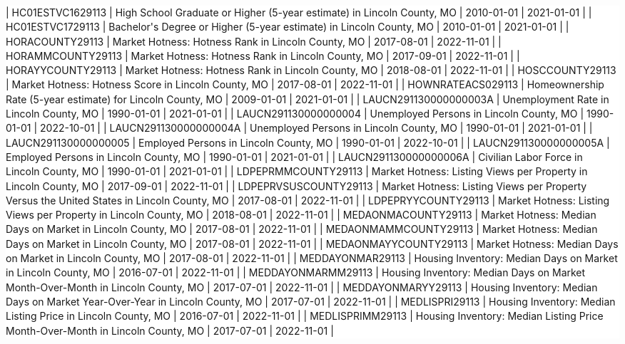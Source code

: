 | HC01ESTVC1629113          | High School Graduate or Higher (5-year estimate) in Lincoln County, MO                                                                                                      | 2010-01-01          | 2021-01-01        |
| HC01ESTVC1729113          | Bachelor's Degree or Higher (5-year estimate) in Lincoln County, MO                                                                                                         | 2010-01-01          | 2021-01-01        |
| HORACOUNTY29113           | Market Hotness: Hotness Rank in Lincoln County, MO                                                                                                                          | 2017-08-01          | 2022-11-01        |
| HORAMMCOUNTY29113         | Market Hotness: Hotness Rank in Lincoln County, MO                                                                                                                          | 2017-09-01          | 2022-11-01        |
| HORAYYCOUNTY29113         | Market Hotness: Hotness Rank in Lincoln County, MO                                                                                                                          | 2018-08-01          | 2022-11-01        |
| HOSCCOUNTY29113           | Market Hotness: Hotness Score in Lincoln County, MO                                                                                                                         | 2017-08-01          | 2022-11-01        |
| HOWNRATEACS029113         | Homeownership Rate (5-year estimate) for Lincoln County, MO                                                                                                                 | 2009-01-01          | 2021-01-01        |
| LAUCN291130000000003A     | Unemployment Rate in Lincoln County, MO                                                                                                                                     | 1990-01-01          | 2021-01-01        |
| LAUCN291130000000004      | Unemployed Persons in Lincoln County, MO                                                                                                                                    | 1990-01-01          | 2022-10-01        |
| LAUCN291130000000004A     | Unemployed Persons in Lincoln County, MO                                                                                                                                    | 1990-01-01          | 2021-01-01        |
| LAUCN291130000000005      | Employed Persons in Lincoln County, MO                                                                                                                                      | 1990-01-01          | 2022-10-01        |
| LAUCN291130000000005A     | Employed Persons in Lincoln County, MO                                                                                                                                      | 1990-01-01          | 2021-01-01        |
| LAUCN291130000000006A     | Civilian Labor Force in Lincoln County, MO                                                                                                                                  | 1990-01-01          | 2021-01-01        |
| LDPEPRMMCOUNTY29113       | Market Hotness: Listing Views per Property in Lincoln County, MO                                                                                                            | 2017-09-01          | 2022-11-01        |
| LDPEPRVSUSCOUNTY29113     | Market Hotness: Listing Views per Property Versus the United States in Lincoln County, MO                                                                                   | 2017-08-01          | 2022-11-01        |
| LDPEPRYYCOUNTY29113       | Market Hotness: Listing Views per Property in Lincoln County, MO                                                                                                            | 2018-08-01          | 2022-11-01        |
| MEDAONMACOUNTY29113       | Market Hotness: Median Days on Market in Lincoln County, MO                                                                                                                 | 2017-08-01          | 2022-11-01        |
| MEDAONMAMMCOUNTY29113     | Market Hotness: Median Days on Market in Lincoln County, MO                                                                                                                 | 2017-08-01          | 2022-11-01        |
| MEDAONMAYYCOUNTY29113     | Market Hotness: Median Days on Market in Lincoln County, MO                                                                                                                 | 2017-08-01          | 2022-11-01        |
| MEDDAYONMAR29113          | Housing Inventory: Median Days on Market in Lincoln County, MO                                                                                                              | 2016-07-01          | 2022-11-01        |
| MEDDAYONMARMM29113        | Housing Inventory: Median Days on Market Month-Over-Month in Lincoln County, MO                                                                                             | 2017-07-01          | 2022-11-01        |
| MEDDAYONMARYY29113        | Housing Inventory: Median Days on Market Year-Over-Year in Lincoln County, MO                                                                                               | 2017-07-01          | 2022-11-01        |
| MEDLISPRI29113            | Housing Inventory: Median Listing Price in Lincoln County, MO                                                                                                               | 2016-07-01          | 2022-11-01        |
| MEDLISPRIMM29113          | Housing Inventory: Median Listing Price Month-Over-Month in Lincoln County, MO                                                                                              | 2017-07-01          | 2022-11-01        |